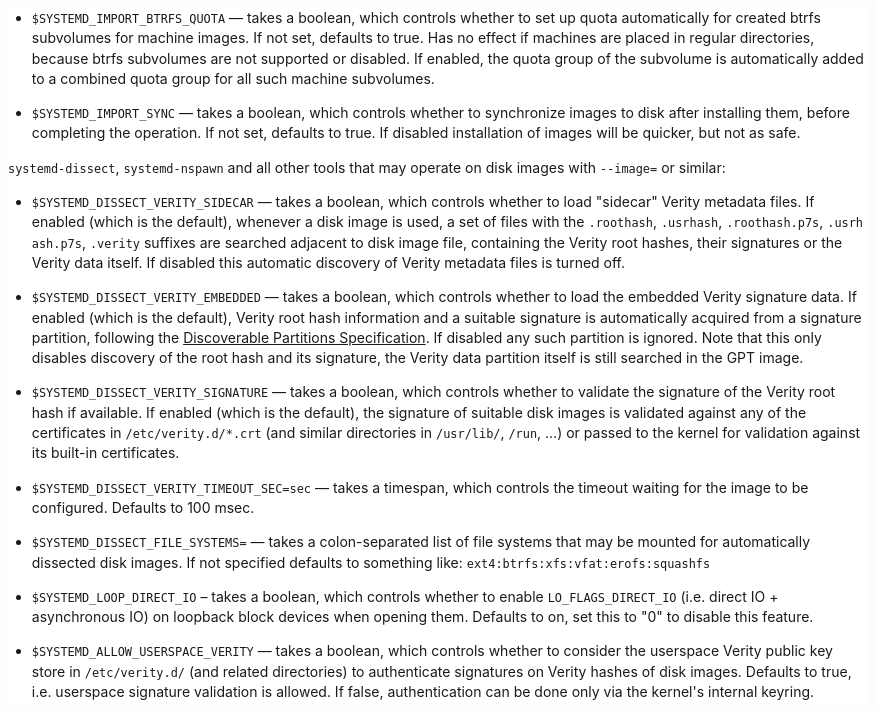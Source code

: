 * `$SYSTEMD_IMPORT_BTRFS_QUOTA` — takes a boolean, which controls whether to set
  up quota automatically for created btrfs subvolumes for machine images. If
  not set, defaults to true. Has no effect if machines are placed in regular
  directories, because btrfs subvolumes are not supported or disabled. If
  enabled, the quota group of the subvolume is automatically added to a
  combined quota group for all such machine subvolumes.

* `$SYSTEMD_IMPORT_SYNC` — takes a boolean, which controls whether to
  synchronize images to disk after installing them, before completing the
  operation. If not set, defaults to true. If disabled installation of images
  will be quicker, but not as safe.

`systemd-dissect`, `systemd-nspawn` and all other tools that may operate on
disk images with `--image=` or similar:

* `$SYSTEMD_DISSECT_VERITY_SIDECAR` — takes a boolean, which controls whether to
  load "sidecar" Verity metadata files. If enabled (which is the default),
  whenever a disk image is used, a set of files with the `.roothash`,
  `.usrhash`, `.roothash.p7s`, `.usrhash.p7s`, `.verity` suffixes are searched
  adjacent to disk image file, containing the Verity root hashes, their
  signatures or the Verity data itself. If disabled this automatic discovery of
  Verity metadata files is turned off.

* `$SYSTEMD_DISSECT_VERITY_EMBEDDED` — takes a boolean, which controls whether
  to load the embedded Verity signature data. If enabled (which is the
  default), Verity root hash information and a suitable signature is
  automatically acquired from a signature partition, following the
  [Discoverable Partitions Specification](https://uapi-group.org/specifications/specs/discoverable_partitions_specification).
  If disabled any such partition is ignored. Note that this only disables
  discovery of the root hash and its signature, the Verity data partition
  itself is still searched in the GPT image.

* `$SYSTEMD_DISSECT_VERITY_SIGNATURE` — takes a boolean, which controls whether
  to validate the signature of the Verity root hash if available. If enabled
  (which is the default), the signature of suitable disk images is validated
  against any of the certificates in `/etc/verity.d/*.crt` (and similar
  directories in `/usr/lib/`, `/run`, …) or passed to the kernel for validation
  against its built-in certificates.

* `$SYSTEMD_DISSECT_VERITY_TIMEOUT_SEC=sec` — takes a timespan, which controls
  the timeout waiting for the image to be configured. Defaults to 100 msec.

* `$SYSTEMD_DISSECT_FILE_SYSTEMS=` — takes a colon-separated list of file
  systems that may be mounted for automatically dissected disk images. If not
  specified defaults to something like: `ext4:btrfs:xfs:vfat:erofs:squashfs`

* `$SYSTEMD_LOOP_DIRECT_IO` – takes a boolean, which controls whether to enable
  `LO_FLAGS_DIRECT_IO` (i.e. direct IO + asynchronous IO) on loopback block
  devices when opening them. Defaults to on, set this to "0" to disable this
  feature.

* `$SYSTEMD_ALLOW_USERSPACE_VERITY` — takes a boolean, which controls whether
  to consider the userspace Verity public key store in `/etc/verity.d/` (and
  related directories) to authenticate signatures on Verity hashes of disk
  images. Defaults to true, i.e. userspace signature validation is allowed. If
  false, authentication can be done only via the kernel's internal keyring.
